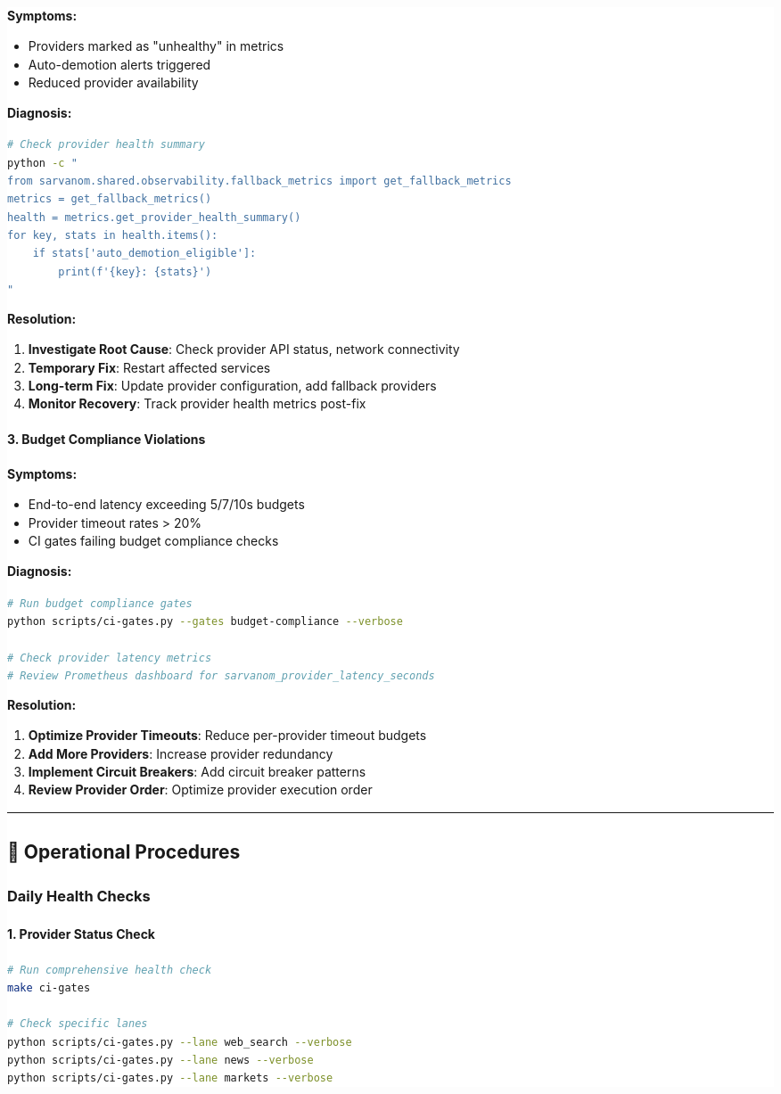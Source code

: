 **Symptoms:**
- Providers marked as "unhealthy" in metrics
- Auto-demotion alerts triggered
- Reduced provider availability

**Diagnosis:**
```bash
# Check provider health summary
python -c "
from sarvanom.shared.observability.fallback_metrics import get_fallback_metrics
metrics = get_fallback_metrics()
health = metrics.get_provider_health_summary()
for key, stats in health.items():
    if stats['auto_demotion_eligible']:
        print(f'{key}: {stats}')
"
```

**Resolution:**
1. **Investigate Root Cause**: Check provider API status, network connectivity
2. **Temporary Fix**: Restart affected services
3. **Long-term Fix**: Update provider configuration, add fallback providers
4. **Monitor Recovery**: Track provider health metrics post-fix

#### **3. Budget Compliance Violations**

**Symptoms:**
- End-to-end latency exceeding 5/7/10s budgets
- Provider timeout rates > 20%
- CI gates failing budget compliance checks

**Diagnosis:**
```bash
# Run budget compliance gates
python scripts/ci-gates.py --gates budget-compliance --verbose

# Check provider latency metrics
# Review Prometheus dashboard for sarvanom_provider_latency_seconds
```

**Resolution:**
1. **Optimize Provider Timeouts**: Reduce per-provider timeout budgets
2. **Add More Providers**: Increase provider redundancy
3. **Implement Circuit Breakers**: Add circuit breaker patterns
4. **Review Provider Order**: Optimize provider execution order

---

## 🔄 **Operational Procedures**

### **Daily Health Checks**

#### **1. Provider Status Check**
```bash
# Run comprehensive health check
make ci-gates

# Check specific lanes
python scripts/ci-gates.py --lane web_search --verbose
python scripts/ci-gates.py --lane news --verbose
python scripts/ci-gates.py --lane markets --verbose
```
